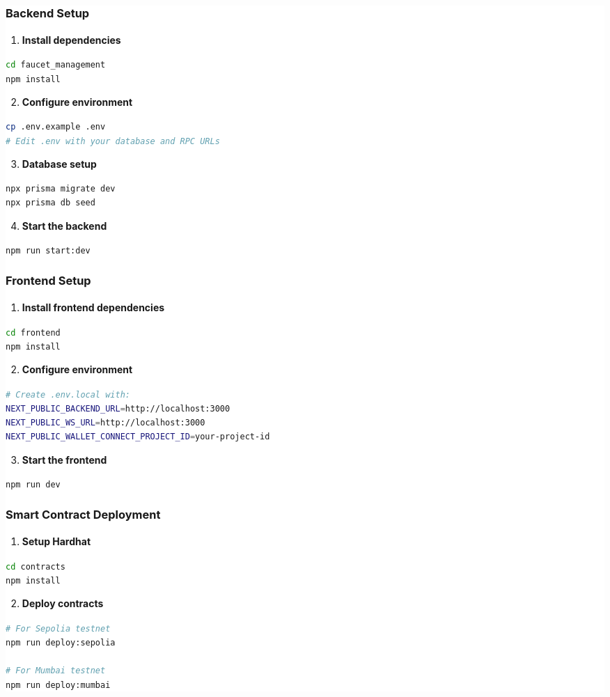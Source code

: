 ### Backend Setup

1. **Install dependencies**
```bash
cd faucet_management
npm install
```

2. **Configure environment**
```bash
cp .env.example .env
# Edit .env with your database and RPC URLs
```

3. **Database setup**
```bash
npx prisma migrate dev
npx prisma db seed
```

4. **Start the backend**
```bash
npm run start:dev
```

### Frontend Setup

1. **Install frontend dependencies**
```bash
cd frontend
npm install
```

2. **Configure environment**
```bash
# Create .env.local with:
NEXT_PUBLIC_BACKEND_URL=http://localhost:3000
NEXT_PUBLIC_WS_URL=http://localhost:3000
NEXT_PUBLIC_WALLET_CONNECT_PROJECT_ID=your-project-id
```

3. **Start the frontend**
```bash
npm run dev
```

### Smart Contract Deployment

1. **Setup Hardhat**
```bash
cd contracts
npm install
```

2. **Deploy contracts**
```bash
# For Sepolia testnet
npm run deploy:sepolia

# For Mumbai testnet  
npm run deploy:mumbai
```
